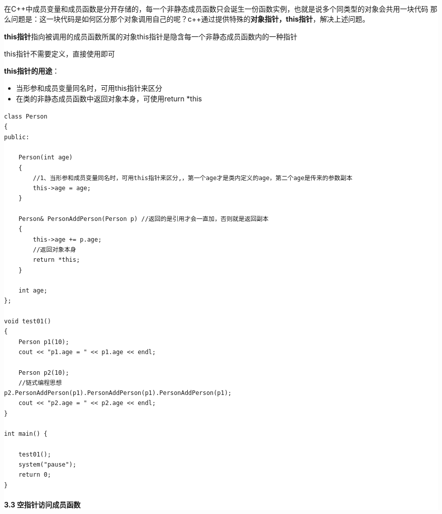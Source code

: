 
在C++中成员变量和成员函数是分开存储的，每一个非静态成员函数只会诞生一份函数实例，也就是说多个同类型的对象会共用一块代码
那么问题是：这一块代码是如何区分那个对象调用自己的呢？c++通过提供特殊的**对象指针，this指针**，解决上述问题。


**this指针**指向被调用的成员函数所属的对象this指针是隐含每一个非静态成员函数内的一种指针

this指针不需要定义，直接使用即可

**this指针的用途**：

* 当形参和成员变量同名时，可用this指针来区分
* 在类的非静态成员函数中返回对象本身，可使用return *this

```
class Person
{
public:

	Person(int age)
	{
		//1、当形参和成员变量同名时，可用this指针来区分,，第一个age才是类内定义的age，第二个age是传来的参数副本
		this->age = age;
	}

	Person& PersonAddPerson(Person p) //返回的是引用才会一直加，否则就是返回副本
	{
		this->age += p.age;
		//返回对象本身
		return *this;
	}

	int age;
};

void test01()
{
	Person p1(10);
	cout << "p1.age = " << p1.age << endl;

	Person p2(10);
    //链式编程思想
p2.PersonAddPerson(p1).PersonAddPerson(p1).PersonAddPerson(p1);
	cout << "p2.age = " << p2.age << endl;
}

int main() {

	test01();
	system("pause");
	return 0;
}
```
#### 3.3 空指针访问成员函数
